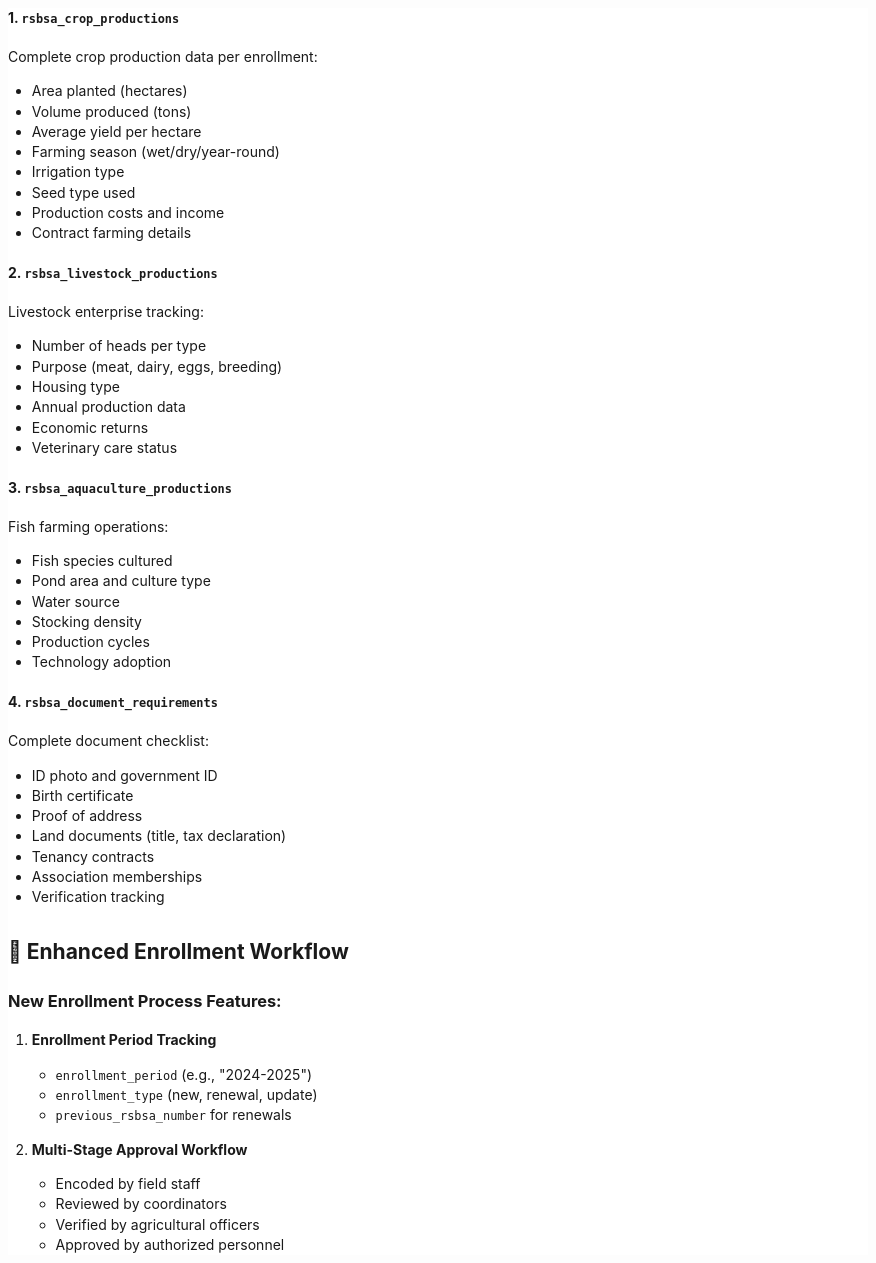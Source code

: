 #### **1. `rsbsa_crop_productions`**
Complete crop production data per enrollment:
- Area planted (hectares)
- Volume produced (tons)
- Average yield per hectare
- Farming season (wet/dry/year-round)
- Irrigation type
- Seed type used
- Production costs and income
- Contract farming details

#### **2. `rsbsa_livestock_productions`**
Livestock enterprise tracking:
- Number of heads per type
- Purpose (meat, dairy, eggs, breeding)
- Housing type
- Annual production data
- Economic returns
- Veterinary care status

#### **3. `rsbsa_aquaculture_productions`**
Fish farming operations:
- Fish species cultured
- Pond area and culture type
- Water source
- Stocking density
- Production cycles
- Technology adoption

#### **4. `rsbsa_document_requirements`**
Complete document checklist:
- ID photo and government ID
- Birth certificate
- Proof of address
- Land documents (title, tax declaration)
- Tenancy contracts
- Association memberships
- Verification tracking

## 🔄 **Enhanced Enrollment Workflow**

### **New Enrollment Process Features:**

1. **Enrollment Period Tracking**
   - `enrollment_period` (e.g., "2024-2025")
   - `enrollment_type` (new, renewal, update)
   - `previous_rsbsa_number` for renewals

2. **Multi-Stage Approval Workflow**
   - Encoded by field staff
   - Reviewed by coordinators
   - Verified by agricultural officers
   - Approved by authorized personnel
